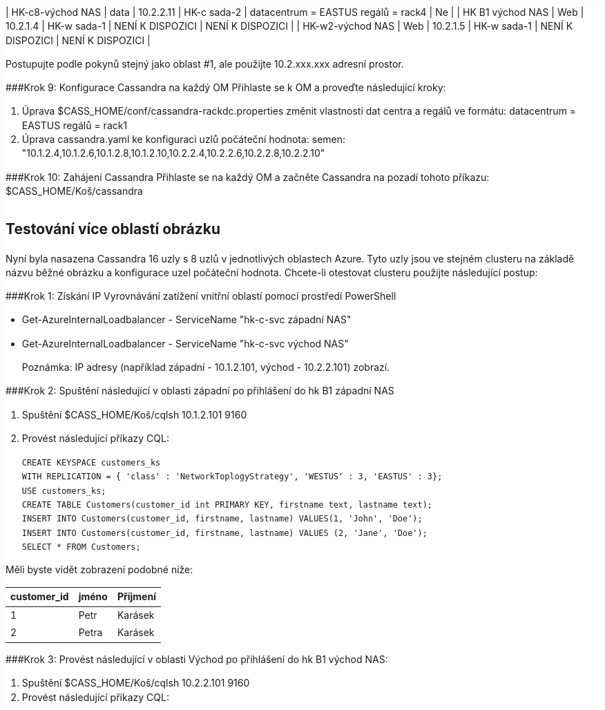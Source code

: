 | HK-c8-východ NAS | data  | 10.2.2.11  | HK-c sada-2      | datacentrum = EASTUS regálů = rack4 | Ne  |
| HK B1 východ NAS | Web   | 10.2.1.4   | HK-w sada-1      | NENÍ K DISPOZICI                    | NENÍ K DISPOZICI |
| HK-w2-východ NAS | Web   | 10.2.1.5   | HK-w sada-1      | NENÍ K DISPOZICI                    | NENÍ K DISPOZICI |


Postupujte podle pokynů stejný jako oblast #1, ale použijte 10.2.xxx.xxx adresní prostor.

###<a name="step-9-configure-cassandra-on-each-vm"></a>Krok 9: Konfigurace Cassandra na každý OM
Přihlaste se k OM a proveďte následující kroky:

1. Úprava $CASS_HOME/conf/cassandra-rackdc.properties změnit vlastnosti dat centra a regálů ve formátu: datacentrum = EASTUS regálů = rack1
2. Úprava cassandra.yaml ke konfiguraci uzlů počáteční hodnota: semen: "10.1.2.4,10.1.2.6,10.1.2.8,10.1.2.10,10.2.2.4,10.2.2.6,10.2.2.8,10.2.2.10"

###<a name="step-10-start-cassandra"></a>Krok 10: Zahájení Cassandra
Přihlaste se na každý OM a začněte Cassandra na pozadí tohoto příkazu: $CASS_HOME/Koš/cassandra

## <a name="test-the-multi-region-cluster"></a>Testování více oblastí obrázku
Nyní byla nasazena Cassandra 16 uzly s 8 uzlů v jednotlivých oblastech Azure. Tyto uzly jsou ve stejném clusteru na základě názvu běžné obrázku a konfigurace uzel počáteční hodnota. Chcete-li otestovat clusteru použijte následující postup:

###<a name="step-1-get-the-internal-load-balancer-ip-for-both-the-regions-using-powershell"></a>Krok 1: Získání IP Vyrovnávání zatížení vnitřní oblastí pomocí prostředí PowerShell
- Get-AzureInternalLoadbalancer - ServiceName "hk-c-svc západní NAS"
- Get-AzureInternalLoadbalancer - ServiceName "hk-c-svc východ NAS"  

    Poznámka: IP adresy (například západní - 10.1.2.101, východ - 10.2.2.101) zobrazí.

###<a name="step-2-execute-the-following-in-the-west-region-after-logging-into-hk-w1-west-us"></a>Krok 2: Spuštění následující v oblasti západní po přihlášení do hk B1 západní NAS
1.    Spuštění $CASS_HOME/Koš/cqlsh 10.1.2.101 9160
2.  Provést následující příkazy CQL:

        CREATE KEYSPACE customers_ks
        WITH REPLICATION = { 'class' : 'NetworkToplogyStrategy', 'WESTUS' : 3, 'EASTUS' : 3};
        USE customers_ks;
        CREATE TABLE Customers(customer_id int PRIMARY KEY, firstname text, lastname text);
        INSERT INTO Customers(customer_id, firstname, lastname) VALUES(1, 'John', 'Doe');
        INSERT INTO Customers(customer_id, firstname, lastname) VALUES (2, 'Jane', 'Doe');
        SELECT * FROM Customers;

Měli byste vidět zobrazení podobné níže:

| customer_id | jméno | Příjmení |
| ----------- | --------- | -------- |
| 1           | Petr      | Karásek      |
| 2           | Petra      | Karásek      |


###<a name="step-3-execute-the-following-in-the-east-region-after-logging-into-hk-w1-east-us"></a>Krok 3: Provést následující v oblasti Východ po přihlášení do hk B1 východ NAS:
1.    Spuštění $CASS_HOME/Koš/cqlsh 10.2.2.101 9160
2.  Provést následující příkazy CQL:
